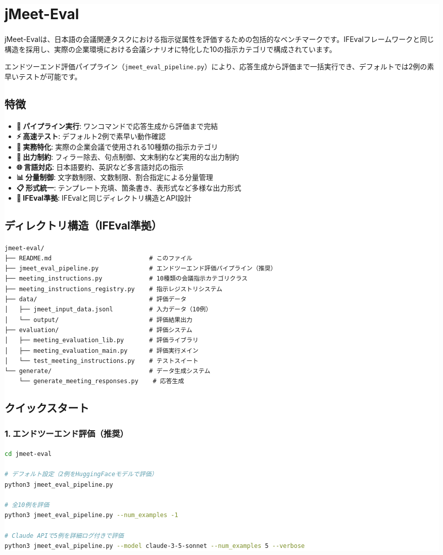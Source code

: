 # jMeet-Eval

jMeet-Evalは、日本語の会議関連タスクにおける指示従属性を評価するための包括的なベンチマークです。IFEvalフレームワークと同じ構造を採用し、実際の企業環境における会議シナリオに特化した10の指示カテゴリで構成されています。

エンドツーエンド評価パイプライン（`jmeet_eval_pipeline.py`）により、応答生成から評価まで一括実行でき、デフォルトでは2例の素早いテストが可能です。

## 特徴

- **🚀 パイプライン実行**: ワンコマンドで応答生成から評価まで完結
- **⚡ 高速テスト**: デフォルト2例で素早い動作確認
- **🎯 実務特化**: 実際の企業会議で使用される10種類の指示カテゴリ
- **📝 出力制約**: フィラー除去、句点制御、文末制約など実用的な出力制約
- **🌐 言語対応**: 日本語要約、英訳など多言語対応の指示
- **📊 分量制御**: 文字数制限、文数制限、割合指定による分量管理
- **📋 形式統一**: テンプレート充填、箇条書き、表形式など多様な出力形式
- **🔗 IFEval準拠**: IFEvalと同じディレクトリ構造とAPI設計

## ディレクトリ構造（IFEval準拠）

```
jmeet-eval/
├── README.md                           # このファイル
├── jmeet_eval_pipeline.py              # エンドツーエンド評価パイプライン（推奨）
├── meeting_instructions.py             # 10種類の会議指示カテゴリクラス
├── meeting_instructions_registry.py    # 指示レジストリシステム
├── data/                               # 評価データ
│   ├── jmeet_input_data.jsonl          # 入力データ（10例）
│   └── output/                         # 評価結果出力
├── evaluation/                         # 評価システム
│   ├── meeting_evaluation_lib.py       # 評価ライブラリ
│   ├── meeting_evaluation_main.py      # 評価実行メイン
│   └── test_meeting_instructions.py    # テストスイート
└── generate/                           # データ生成システム
    └── generate_meeting_responses.py    # 応答生成
```

## クイックスタート

### 1. エンドツーエンド評価（推奨）
```bash
cd jmeet-eval

# デフォルト設定（2例をHuggingFaceモデルで評価）
python3 jmeet_eval_pipeline.py

# 全10例を評価
python3 jmeet_eval_pipeline.py --num_examples -1

# Claude APIで5例を詳細ログ付きで評価
python3 jmeet_eval_pipeline.py --model claude-3-5-sonnet --num_examples 5 --verbose
```
